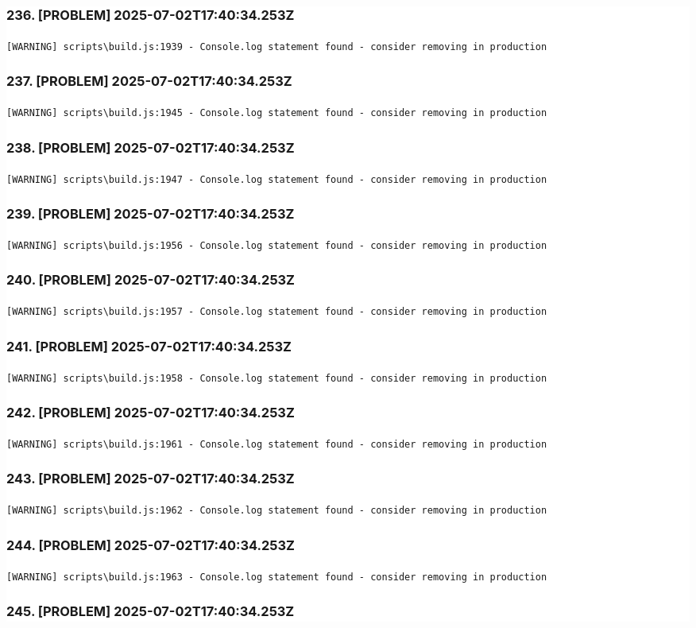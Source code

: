 ### 236. [PROBLEM] 2025-07-02T17:40:34.253Z

```
[WARNING] scripts\build.js:1939 - Console.log statement found - consider removing in production
```

### 237. [PROBLEM] 2025-07-02T17:40:34.253Z

```
[WARNING] scripts\build.js:1945 - Console.log statement found - consider removing in production
```

### 238. [PROBLEM] 2025-07-02T17:40:34.253Z

```
[WARNING] scripts\build.js:1947 - Console.log statement found - consider removing in production
```

### 239. [PROBLEM] 2025-07-02T17:40:34.253Z

```
[WARNING] scripts\build.js:1956 - Console.log statement found - consider removing in production
```

### 240. [PROBLEM] 2025-07-02T17:40:34.253Z

```
[WARNING] scripts\build.js:1957 - Console.log statement found - consider removing in production
```

### 241. [PROBLEM] 2025-07-02T17:40:34.253Z

```
[WARNING] scripts\build.js:1958 - Console.log statement found - consider removing in production
```

### 242. [PROBLEM] 2025-07-02T17:40:34.253Z

```
[WARNING] scripts\build.js:1961 - Console.log statement found - consider removing in production
```

### 243. [PROBLEM] 2025-07-02T17:40:34.253Z

```
[WARNING] scripts\build.js:1962 - Console.log statement found - consider removing in production
```

### 244. [PROBLEM] 2025-07-02T17:40:34.253Z

```
[WARNING] scripts\build.js:1963 - Console.log statement found - consider removing in production
```

### 245. [PROBLEM] 2025-07-02T17:40:34.253Z

